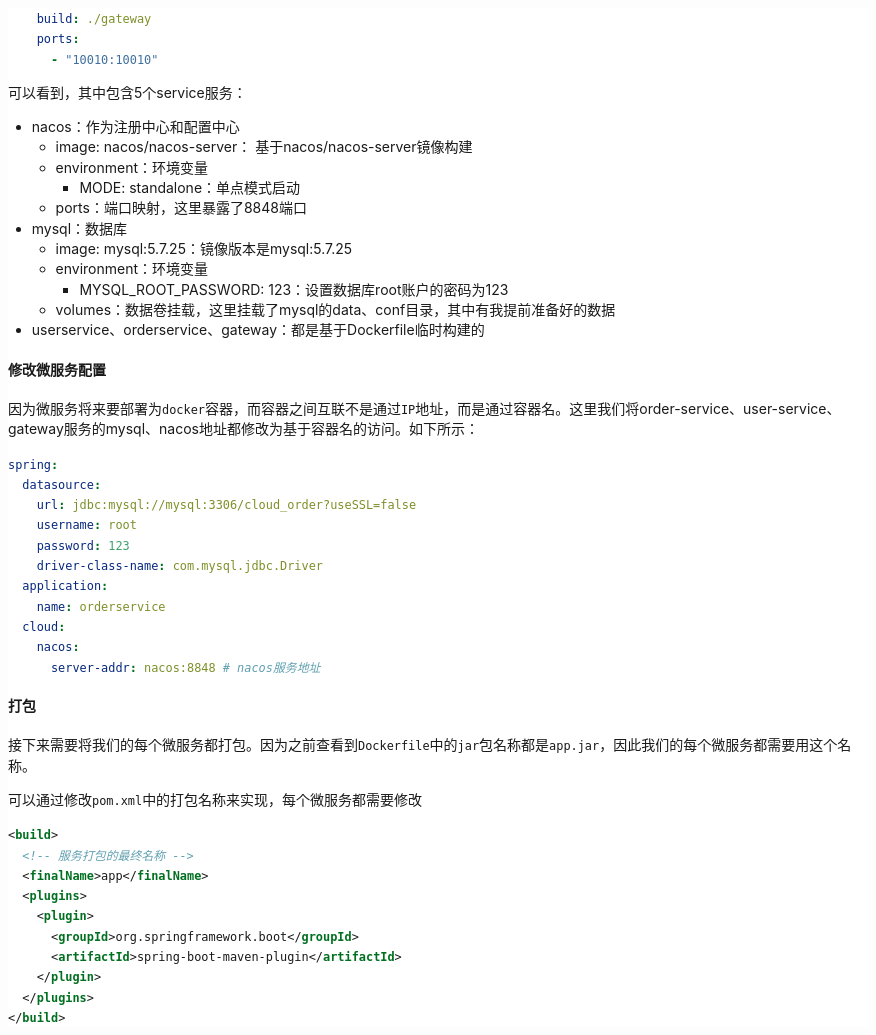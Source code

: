 ```yaml
    build: ./gateway
    ports:
      - "10010:10010"
```

可以看到，其中包含5个service服务：

- nacos：作为注册中心和配置中心
  - image: nacos/nacos-server： 基于nacos/nacos-server镜像构建
  - environment：环境变量
    - MODE: standalone：单点模式启动
  - ports：端口映射，这里暴露了8848端口
- mysql：数据库
  - image: mysql:5.7.25：镜像版本是mysql:5.7.25
  - environment：环境变量
    - MYSQL_ROOT_PASSWORD: 123：设置数据库root账户的密码为123
  - volumes：数据卷挂载，这里挂载了mysql的data、conf目录，其中有我提前准备好的数据
- userservice、orderservice、gateway：都是基于Dockerfile临时构建的

#### 修改微服务配置

因为微服务将来要部署为`docker`容器，而容器之间互联不是通过`IP`地址，而是通过容器名。这里我们将order-service、user-service、gateway服务的mysql、nacos地址都修改为基于容器名的访问。如下所示：

```yaml
spring:
  datasource:
    url: jdbc:mysql://mysql:3306/cloud_order?useSSL=false
    username: root
    password: 123
    driver-class-name: com.mysql.jdbc.Driver
  application:
    name: orderservice
  cloud:
    nacos:
      server-addr: nacos:8848 # nacos服务地址
```

#### 打包

接下来需要将我们的每个微服务都打包。因为之前查看到`Dockerfile`中的`jar`包名称都是`app.jar`，因此我们的每个微服务都需要用这个名称。

可以通过修改`pom.xml`中的打包名称来实现，每个微服务都需要修改

```xml
<build>
  <!-- 服务打包的最终名称 -->
  <finalName>app</finalName>
  <plugins>
    <plugin>
      <groupId>org.springframework.boot</groupId>
      <artifactId>spring-boot-maven-plugin</artifactId>
    </plugin>
  </plugins>
</build>
```
